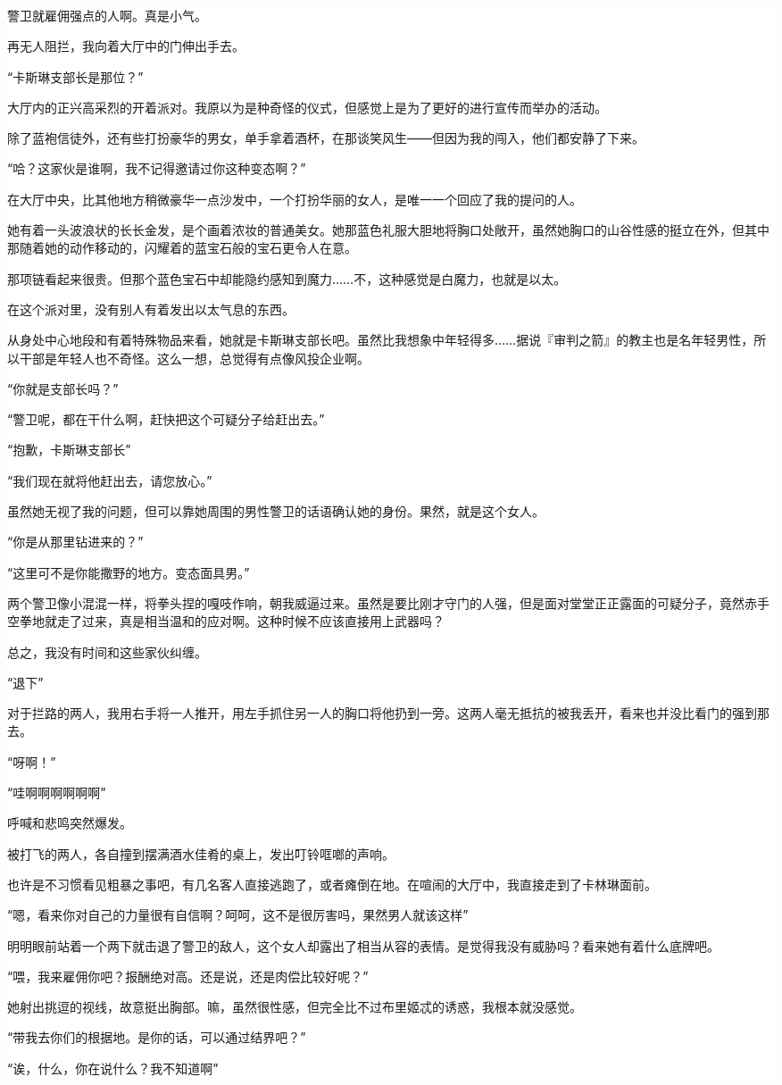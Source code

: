 警卫就雇佣强点的人啊。真是小气。

再无人阻拦，我向着大厅中的门伸出手去。

“卡斯琳支部长是那位？”

大厅内的正兴高采烈的开着派对。我原以为是种奇怪的仪式，但感觉上是为了更好的进行宣传而举办的活动。

除了蓝袍信徒外，还有些打扮豪华的男女，单手拿着酒杯，在那谈笑风生——但因为我的闯入，他们都安静了下来。

“哈？这家伙是谁啊，我不记得邀请过你这种变态啊？”

在大厅中央，比其他地方稍微豪华一点沙发中，一个打扮华丽的女人，是唯一一个回应了我的提问的人。

她有着一头波浪状的长长金发，是个画着浓妆的普通美女。她那蓝色礼服大胆地将胸口处敞开，虽然她胸口的山谷性感的挺立在外，但其中那随着她的动作移动的，闪耀着的蓝宝石般的宝石更令人在意。

那项链看起来很贵。但那个蓝色宝石中却能隐约感知到魔力……不，这种感觉是白魔力，也就是以太。

在这个派对里，没有别人有着发出以太气息的东西。

从身处中心地段和有着特殊物品来看，她就是卡斯琳支部长吧。虽然比我想象中年轻得多……据说『审判之箭』的教主也是名年轻男性，所以干部是年轻人也不奇怪。这么一想，总觉得有点像风投企业啊。

“你就是支部长吗？”

“警卫呢，都在干什么啊，赶快把这个可疑分子给赶出去。”

“抱歉，卡斯琳支部长”

“我们现在就将他赶出去，请您放心。”

虽然她无视了我的问题，但可以靠她周围的男性警卫的话语确认她的身份。果然，就是这个女人。

“你是从那里钻进来的？”

“这里可不是你能撒野的地方。变态面具男。”

两个警卫像小混混一样，将拳头捏的嘎吱作响，朝我威逼过来。虽然是要比刚才守门的人强，但是面对堂堂正正露面的可疑分子，竟然赤手空拳地就走了过来，真是相当温和的应对啊。这种时候不应该直接用上武器吗？

总之，我没有时间和这些家伙纠缠。

“退下”

对于拦路的两人，我用右手将一人推开，用左手抓住另一人的胸口将他扔到一旁。这两人毫无抵抗的被我丢开，看来也并没比看门的强到那去。

“呀啊！”

“哇啊啊啊啊啊啊”

呼喊和悲鸣突然爆发。

被打飞的两人，各自撞到摆满酒水佳肴的桌上，发出叮铃哐啷的声响。

也许是不习惯看见粗暴之事吧，有几名客人直接逃跑了，或者瘫倒在地。在喧闹的大厅中，我直接走到了卡林琳面前。

“嗯，看来你对自己的力量很有自信啊？呵呵，这不是很厉害吗，果然男人就该这样”

明明眼前站着一个两下就击退了警卫的敌人，这个女人却露出了相当从容的表情。是觉得我没有威胁吗？看来她有着什么底牌吧。

“喂，我来雇佣你吧？报酬绝对高。还是说，还是肉偿比较好呢？”

她射出挑逗的视线，故意挺出胸部。嘛，虽然很性感，但完全比不过布里姬忒的诱惑，我根本就没感觉。

“带我去你们的根据地。是你的话，可以通过结界吧？”

“诶，什么，你在说什么？我不知道啊”
